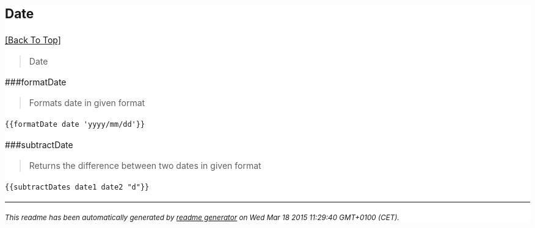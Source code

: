 



## Date
[[Back To Top]](#jump-to-section)

> Date

###formatDate

> Formats date in given format

    {{formatDate date 'yyyy/mm/dd'}}

###subtractDate

> Returns the difference between two dates in given format

    {{subtractDates date1 date2 "d"}}





--------
<small>_This readme has been automatically generated by [readme generator](https://github.com/aponxi/grunt-readme-generator) on Wed Mar 18 2015 11:29:40 GMT+0100 (CET)._</small>